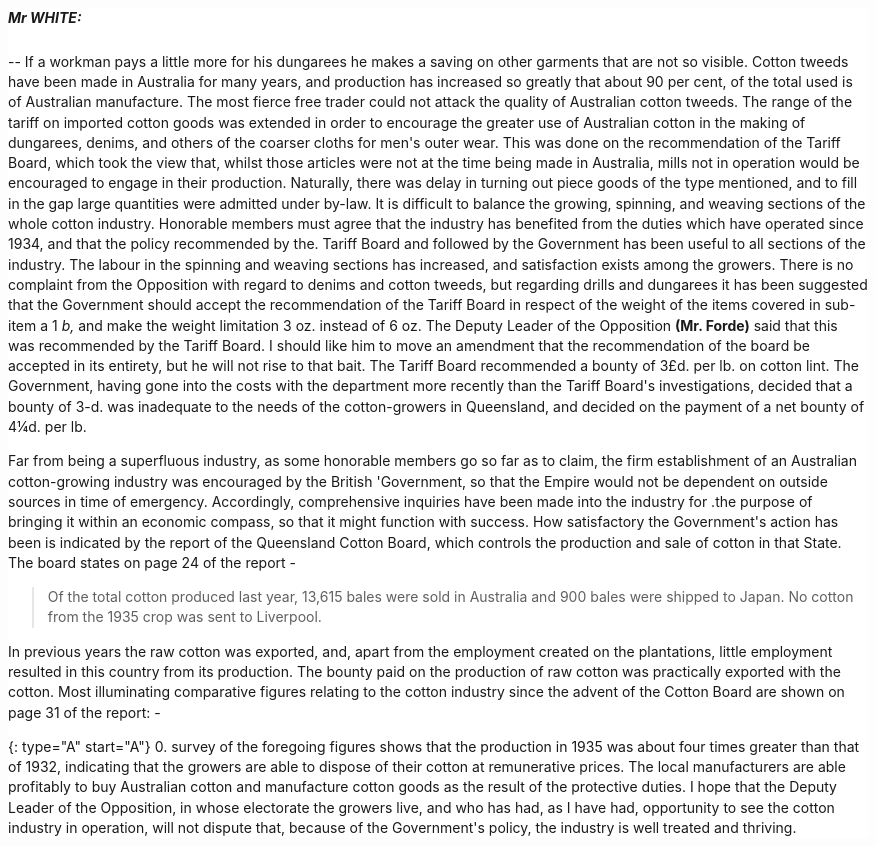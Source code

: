##### Mr WHITE:

-- If a workman pays a little more for his dungarees he makes a saving on other garments that are not so visible. Cotton tweeds have been made in Australia for many years, and production has increased so greatly that about 90 per cent, of the total used is of Australian manufacture. The most fierce free trader could not attack the quality of Australian cotton tweeds. The range of the tariff on imported cotton goods was extended in order to encourage the greater use of Australian cotton in the making of dungarees, denims, and others of the coarser cloths for men's outer wear. This was done on the recommendation of the Tariff Board, which took the view that, whilst those articles were not at the time being made in Australia, mills not in operation would be encouraged to engage in their production. Naturally, there was delay in turning out piece goods of the type mentioned, and to fill in the gap large quantities were admitted under by-law. It is difficult to balance the growing, spinning, and weaving sections of the whole cotton industry. Honorable members must agree that the industry has benefited from the duties which have operated since 1934, and that the policy recommended by the. Tariff Board and followed by the Government has been useful to all sections of the industry. The labour in the spinning and weaving sections has increased, and satisfaction exists among the growers. There is no complaint from the Opposition with regard to denims and cotton tweeds, but regarding drills and dungarees it has been suggested that the Government should accept the recommendation of the Tariff Board in respect of the weight of the items covered in sub-item a 1  *b,*  and make the weight limitation 3 oz. instead of 6 oz. The  Deputy  Leader of the Opposition  **(Mr. Forde)**  said that this was recommended by the Tariff Board. I should like him to move an amendment that the recommendation of the board be accepted in its entirety, but he will not rise to that bait. The Tariff Board recommended a bounty of 3£d. per lb. on cotton lint. The Government, having gone into the costs with the department more recently than the Tariff Board's investigations, decided that a bounty of 3-d. was inadequate to the needs of the cotton-growers in Queensland, and decided on the payment of a net bounty of 4¼d. per lb. 

Far from being a superfluous industry, as some honorable members go so far as to claim, the firm establishment of an Australian cotton-growing industry was encouraged by the British 'Government, so that the Empire would not be dependent on outside sources in time of emergency. Accordingly, comprehensive inquiries have been made into the industry for .the purpose of bringing it within an economic compass, so that it might function with success. How satisfactory the Government's action has been is indicated by the report of the Queensland Cotton Board, which controls the production and sale of cotton in that State. The board states on page 24 of the report - 

  >Of the total cotton produced last year, 13,615 bales were sold in Australia and 900 bales were shipped to Japan. No cotton from the 1935 crop was sent to Liverpool. 

In previous years the raw cotton was exported, and, apart from the employment created on the plantations, little employment resulted in this country from its production. The bounty paid on the production of raw cotton was practically exported with the cotton. Most illuminating comparative figures relating to the cotton industry since the advent of the Cotton Board are shown on page 31 of the report: - 


<graphic href="149331193603255_26_1.jpg"></graphic>


{: type="A" start="A"}
0. survey of the foregoing figures shows that the production in 1935 was about four times greater than that of 1932, indicating that the growers are able to dispose of their cotton at remunerative prices. The local manufacturers are able profitably to buy Australian cotton and manufacture cotton goods as the result of the protective duties. I hope that the Deputy Leader of the Opposition, in whose electorate the growers live, and who has had, as I have had, opportunity to see the cotton industry in operation, will not dispute that, because of the Government's policy, the industry is well treated and thriving. 
